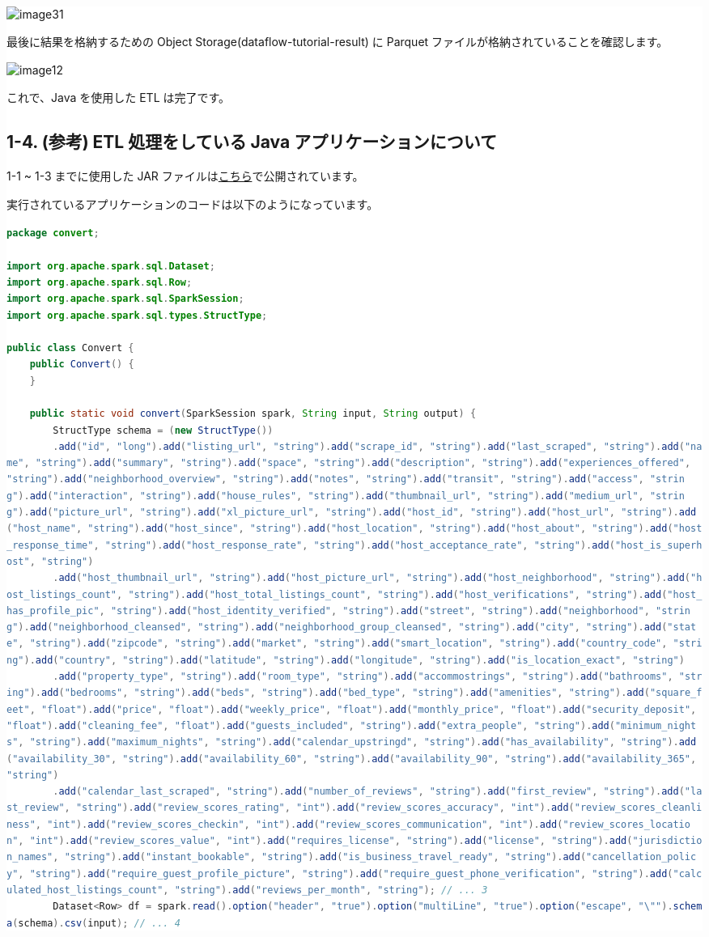 ![image31](image31.png)

最後に結果を格納するための Object Storage(dataflow-tutorial-result) に Parquet ファイルが格納されていることを確認します。

![image12](image12.png)

これで、Java を使用した ETL は完了です。

## 1-4. (参考) ETL 処理をしている Java アプリケーションについて

1-1 ~ 1-3 までに使用した JAR ファイルは[こちら](https://objectstorage.ap-tokyo-1.oraclecloud.com/n/bigdatadatasciencelarge/b/oow_2019_dataflow_lab/o/usercontent/oow-lab-2019-java-etl-1.0-SNAPSHOT.jar)で公開されています。

実行されているアプリケーションのコードは以下のようになっています。

```java
package convert;

import org.apache.spark.sql.Dataset;
import org.apache.spark.sql.Row;
import org.apache.spark.sql.SparkSession;
import org.apache.spark.sql.types.StructType;

public class Convert {
    public Convert() {
    }

    public static void convert(SparkSession spark, String input, String output) {
        StructType schema = (new StructType())
        .add("id", "long").add("listing_url", "string").add("scrape_id", "string").add("last_scraped", "string").add("name", "string").add("summary", "string").add("space", "string").add("description", "string").add("experiences_offered", "string").add("neighborhood_overview", "string").add("notes", "string").add("transit", "string").add("access", "string").add("interaction", "string").add("house_rules", "string").add("thumbnail_url", "string").add("medium_url", "string").add("picture_url", "string").add("xl_picture_url", "string").add("host_id", "string").add("host_url", "string").add("host_name", "string").add("host_since", "string").add("host_location", "string").add("host_about", "string").add("host_response_time", "string").add("host_response_rate", "string").add("host_acceptance_rate", "string").add("host_is_superhost", "string")
        .add("host_thumbnail_url", "string").add("host_picture_url", "string").add("host_neighborhood", "string").add("host_listings_count", "string").add("host_total_listings_count", "string").add("host_verifications", "string").add("host_has_profile_pic", "string").add("host_identity_verified", "string").add("street", "string").add("neighborhood", "string").add("neighborhood_cleansed", "string").add("neighborhood_group_cleansed", "string").add("city", "string").add("state", "string").add("zipcode", "string").add("market", "string").add("smart_location", "string").add("country_code", "string").add("country", "string").add("latitude", "string").add("longitude", "string").add("is_location_exact", "string")
        .add("property_type", "string").add("room_type", "string").add("accommostrings", "string").add("bathrooms", "string").add("bedrooms", "string").add("beds", "string").add("bed_type", "string").add("amenities", "string").add("square_feet", "float").add("price", "float").add("weekly_price", "float").add("monthly_price", "float").add("security_deposit", "float").add("cleaning_fee", "float").add("guests_included", "string").add("extra_people", "string").add("minimum_nights", "string").add("maximum_nights", "string").add("calendar_upstringd", "string").add("has_availability", "string").add("availability_30", "string").add("availability_60", "string").add("availability_90", "string").add("availability_365", "string")
        .add("calendar_last_scraped", "string").add("number_of_reviews", "string").add("first_review", "string").add("last_review", "string").add("review_scores_rating", "int").add("review_scores_accuracy", "int").add("review_scores_cleanliness", "int").add("review_scores_checkin", "int").add("review_scores_communication", "int").add("review_scores_location", "int").add("review_scores_value", "int").add("requires_license", "string").add("license", "string").add("jurisdiction_names", "string").add("instant_bookable", "string").add("is_business_travel_ready", "string").add("cancellation_policy", "string").add("require_guest_profile_picture", "string").add("require_guest_phone_verification", "string").add("calculated_host_listings_count", "string").add("reviews_per_month", "string"); // ... 3
        Dataset<Row> df = spark.read().option("header", "true").option("multiLine", "true").option("escape", "\"").schema(schema).csv(input); // ... 4
```
